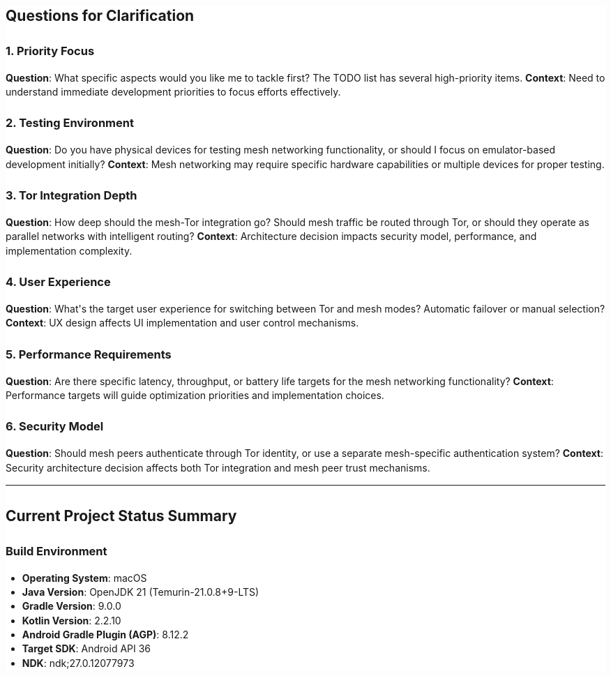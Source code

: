 
## Questions for Clarification

### 1. Priority Focus
**Question**: What specific aspects would you like me to tackle first? The TODO list has several high-priority items.
**Context**: Need to understand immediate development priorities to focus efforts effectively.

### 2. Testing Environment
**Question**: Do you have physical devices for testing mesh networking functionality, or should I focus on emulator-based development initially?
**Context**: Mesh networking may require specific hardware capabilities or multiple devices for proper testing.

### 3. Tor Integration Depth
**Question**: How deep should the mesh-Tor integration go? Should mesh traffic be routed through Tor, or should they operate as parallel networks with intelligent routing?
**Context**: Architecture decision impacts security model, performance, and implementation complexity.

### 4. User Experience
**Question**: What's the target user experience for switching between Tor and mesh modes? Automatic failover or manual selection?
**Context**: UX design affects UI implementation and user control mechanisms.

### 5. Performance Requirements
**Question**: Are there specific latency, throughput, or battery life targets for the mesh networking functionality?
**Context**: Performance targets will guide optimization priorities and implementation choices.

### 6. Security Model
**Question**: Should mesh peers authenticate through Tor identity, or use a separate mesh-specific authentication system?
**Context**: Security architecture decision affects both Tor integration and mesh peer trust mechanisms.

---

## Current Project Status Summary

### Build Environment
- **Operating System**: macOS
- **Java Version**: OpenJDK 21 (Temurin-21.0.8+9-LTS)
- **Gradle Version**: 9.0.0
- **Kotlin Version**: 2.2.10
- **Android Gradle Plugin (AGP)**: 8.12.2
- **Target SDK**: Android API 36
- **NDK**: ndk;27.0.12077973
